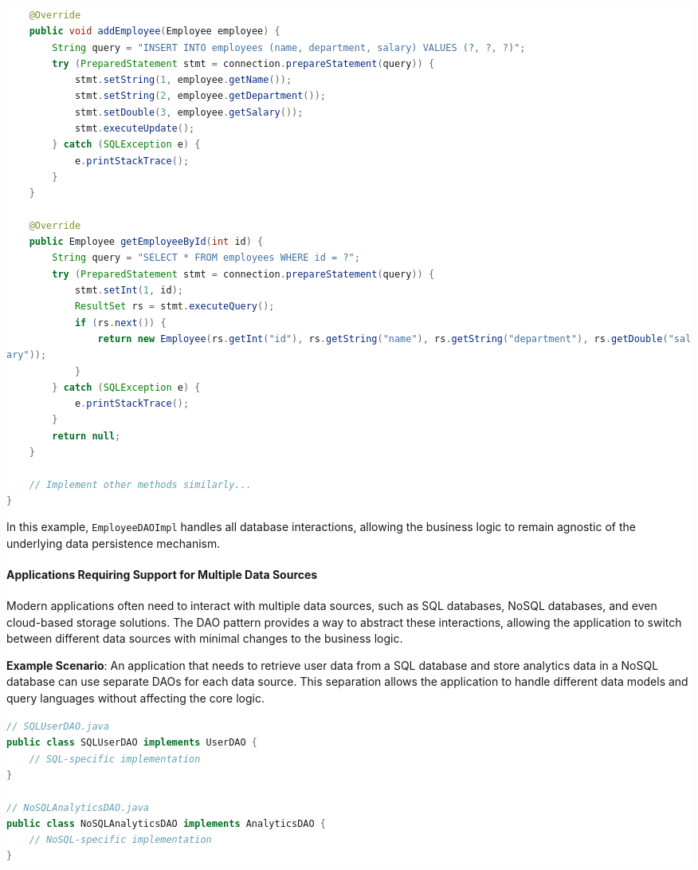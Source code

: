 ```java
    @Override
    public void addEmployee(Employee employee) {
        String query = "INSERT INTO employees (name, department, salary) VALUES (?, ?, ?)";
        try (PreparedStatement stmt = connection.prepareStatement(query)) {
            stmt.setString(1, employee.getName());
            stmt.setString(2, employee.getDepartment());
            stmt.setDouble(3, employee.getSalary());
            stmt.executeUpdate();
        } catch (SQLException e) {
            e.printStackTrace();
        }
    }

    @Override
    public Employee getEmployeeById(int id) {
        String query = "SELECT * FROM employees WHERE id = ?";
        try (PreparedStatement stmt = connection.prepareStatement(query)) {
            stmt.setInt(1, id);
            ResultSet rs = stmt.executeQuery();
            if (rs.next()) {
                return new Employee(rs.getInt("id"), rs.getString("name"), rs.getString("department"), rs.getDouble("salary"));
            }
        } catch (SQLException e) {
            e.printStackTrace();
        }
        return null;
    }

    // Implement other methods similarly...
}
```

In this example, `EmployeeDAOImpl` handles all database interactions, allowing the business logic to remain agnostic of the underlying data persistence mechanism.

#### Applications Requiring Support for Multiple Data Sources

Modern applications often need to interact with multiple data sources, such as SQL databases, NoSQL databases, and even cloud-based storage solutions. The DAO pattern provides a way to abstract these interactions, allowing the application to switch between different data sources with minimal changes to the business logic.

**Example Scenario**: An application that needs to retrieve user data from a SQL database and store analytics data in a NoSQL database can use separate DAOs for each data source. This separation allows the application to handle different data models and query languages without affecting the core logic.

```java
// SQLUserDAO.java
public class SQLUserDAO implements UserDAO {
    // SQL-specific implementation
}

// NoSQLAnalyticsDAO.java
public class NoSQLAnalyticsDAO implements AnalyticsDAO {
    // NoSQL-specific implementation
}
```
